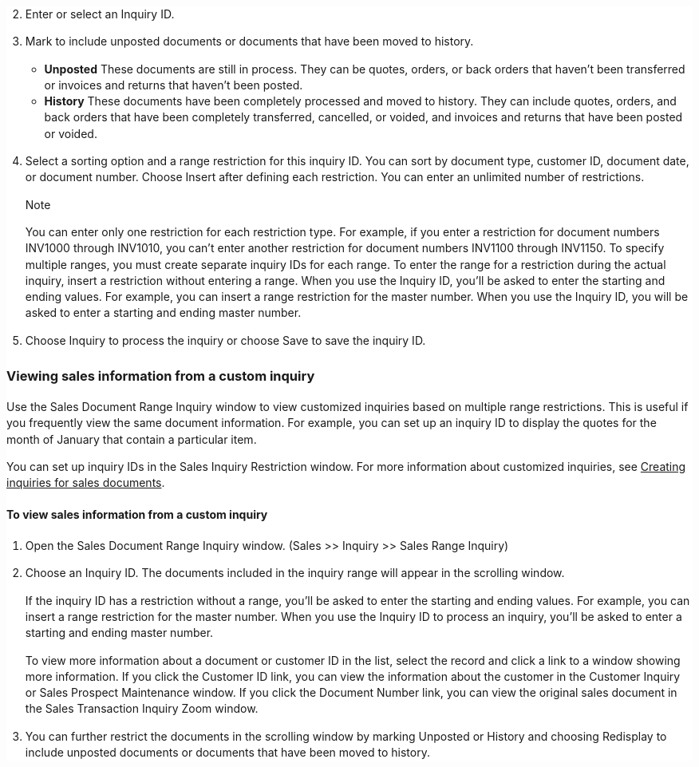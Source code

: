2. Enter or select an Inquiry ID.

3. Mark to include unposted documents or documents that have been moved to history.

    - **Unposted** These documents are still in process. They can be quotes, orders, or back orders that haven’t been transferred or invoices and returns that haven’t been posted.
    - **History** These documents have been completely processed and moved to history. They can include quotes, orders, and back orders that have been completely transferred, cancelled, or voided, and invoices and returns that have been posted or voided.

4. Select a sorting option and a range restriction for this inquiry ID. You can sort by document type, customer ID, document date, or document number. Choose Insert after defining each restriction. You can enter an unlimited number of restrictions.

    > [!NOTE]
    > You can enter only one restriction for each restriction type. For example, if you enter a restriction for document numbers INV1000 through INV1010, you can’t enter another restriction for document numbers INV1100 through INV1150. To specify multiple ranges, you must create separate inquiry IDs for each range.
    > To enter the range for a restriction during the actual inquiry, insert a restriction without entering a range. When you use the Inquiry ID, you’ll be asked to enter the starting and ending values. For example, you can insert a range restriction for the master number. When you use the Inquiry ID, you will be asked to enter a starting and ending master number.

5. Choose Inquiry to process the inquiry or choose Save to save the inquiry ID.

### Viewing sales information from a custom inquiry

Use the Sales Document Range Inquiry window to view customized inquiries based on multiple range restrictions. This is useful if you frequently view the same document information. For example, you can set up an inquiry ID to display the quotes for the month of January that contain a particular item.

You can set up inquiry IDs in the Sales Inquiry Restriction window. For more information about customized inquiries, see [Creating inquiries for sales documents](#creating-inquiries-for-sales-documents).

#### To view sales information from a custom inquiry

1. Open the Sales Document Range Inquiry window.
    (Sales \>\> Inquiry \>\> Sales Range Inquiry)

2. Choose an Inquiry ID. The documents included in the inquiry range will appear in the scrolling window.

    If the inquiry ID has a restriction without a range, you’ll be asked to enter the starting and ending values. For example, you can insert a range restriction for the master number. When you use the Inquiry ID to process an inquiry, you’ll be asked to enter a starting and ending master number.

    To view more information about a document or customer ID in the list, select the record and click a link to a window showing more information. If you click the Customer ID link, you can view the information about the customer in the Customer Inquiry or Sales Prospect Maintenance window. If you click the Document Number link, you can view the original sales document in the Sales Transaction Inquiry Zoom window.

3. You can further restrict the documents in the scrolling window by marking Unposted or History and choosing Redisplay to include unposted documents or documents that have been moved to history.
